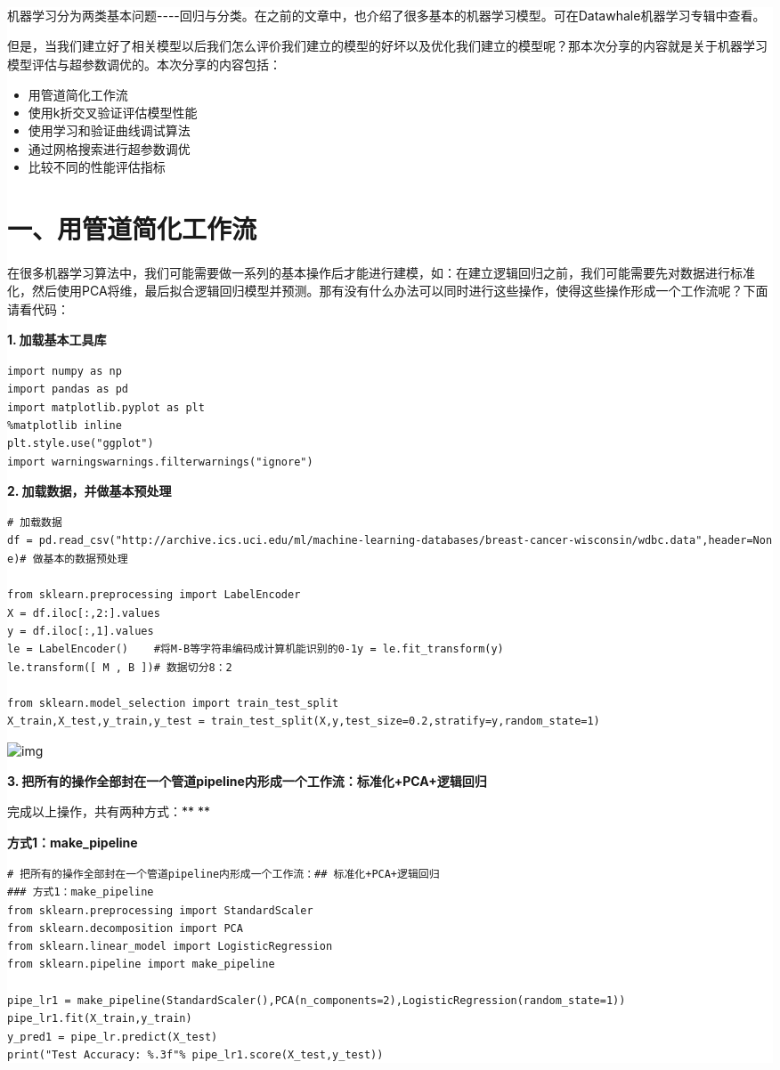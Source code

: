 机器学习分为两类基本问题----回归与分类。在之前的文章中，也介绍了很多基本的机器学习模型。可在Datawhale机器学习专辑中查看。

但是，当我们建立好了相关模型以后我们怎么评价我们建立的模型的好坏以及优化我们建立的模型呢？那本次分享的内容就是关于机器学习模型评估与超参数调优的。本次分享的内容包括：

- 用管道简化工作流
- 使用k折交叉验证评估模型性能
- 使用学习和验证曲线调试算法
- 通过网格搜索进行超参数调优
- 比较不同的性能评估指标

# **一、用管道简化工作流**

在很多机器学习算法中，我们可能需要做一系列的基本操作后才能进行建模，如：在建立逻辑回归之前，我们可能需要先对数据进行标准化，然后使用PCA将维，最后拟合逻辑回归模型并预测。那有没有什么办法可以同时进行这些操作，使得这些操作形成一个工作流呢？下面请看代码：

**1. 加载基本工具库**

```
import numpy as np
import pandas as pd
import matplotlib.pyplot as plt
%matplotlib inline
plt.style.use("ggplot")
import warningswarnings.filterwarnings("ignore")
```

**2. 加载数据，并做基本预处理**

```
# 加载数据
df = pd.read_csv("http://archive.ics.uci.edu/ml/machine-learning-databases/breast-cancer-wisconsin/wdbc.data",header=None)# 做基本的数据预处理

from sklearn.preprocessing import LabelEncoder
X = df.iloc[:,2:].values
y = df.iloc[:,1].values
le = LabelEncoder()    #将M-B等字符串编码成计算机能识别的0-1y = le.fit_transform(y)
le.transform([ M , B ])# 数据切分8：2

from sklearn.model_selection import train_test_split
X_train,X_test,y_train,y_test = train_test_split(X,y,test_size=0.2,stratify=y,random_state=1)
```

![img](https://mmbiz.qpic.cn/mmbiz_png/vI9nYe94fsEc0k0U2LDiciaHTFNSSNCdGUfjJvBEs639rAG5LM7RLibrhuM86Rib9zBZdGk3lR5h032Lso0cGx4QfQ/640?wx_fmt=png&tp=webp&wxfrom=5&wx_lazy=1&wx_co=1)

**3. 把所有的操作全部封在一个管道pipeline内形成一个工作流：标准化+PCA+逻辑回归**

完成以上操作，共有两种方式：**
**

**方式1：make_pipeline**

```
# 把所有的操作全部封在一个管道pipeline内形成一个工作流：## 标准化+PCA+逻辑回归
### 方式1：make_pipeline
from sklearn.preprocessing import StandardScaler
from sklearn.decomposition import PCA
from sklearn.linear_model import LogisticRegression
from sklearn.pipeline import make_pipeline

pipe_lr1 = make_pipeline(StandardScaler(),PCA(n_components=2),LogisticRegression(random_state=1))
pipe_lr1.fit(X_train,y_train)
y_pred1 = pipe_lr.predict(X_test)
print("Test Accuracy: %.3f"% pipe_lr1.score(X_test,y_test))
```
